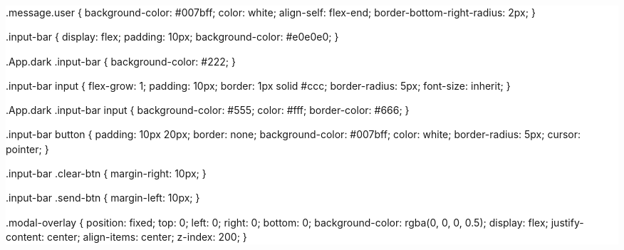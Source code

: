 .message.user {
  background-color: #007bff;
  color: white;
  align-self: flex-end;
  border-bottom-right-radius: 2px;
}

.input-bar {
  display: flex;
  padding: 10px;
  background-color: #e0e0e0;
}

.App.dark .input-bar {
    background-color: #222;
}

.input-bar input {
  flex-grow: 1;
  padding: 10px;
  border: 1px solid #ccc;
  border-radius: 5px;
  font-size: inherit;
}

.App.dark .input-bar input {
    background-color: #555;
    color: #fff;
    border-color: #666;
}

.input-bar button {
  padding: 10px 20px;
  border: none;
  background-color: #007bff;
  color: white;
  border-radius: 5px;
  cursor: pointer;
}

.input-bar .clear-btn {
    margin-right: 10px;
}

.input-bar .send-btn {
    margin-left: 10px;
}

.modal-overlay {
    position: fixed;
    top: 0;
    left: 0;
    right: 0;
    bottom: 0;
    background-color: rgba(0, 0, 0, 0.5);
    display: flex;
    justify-content: center;
    align-items: center;
    z-index: 200;
}
